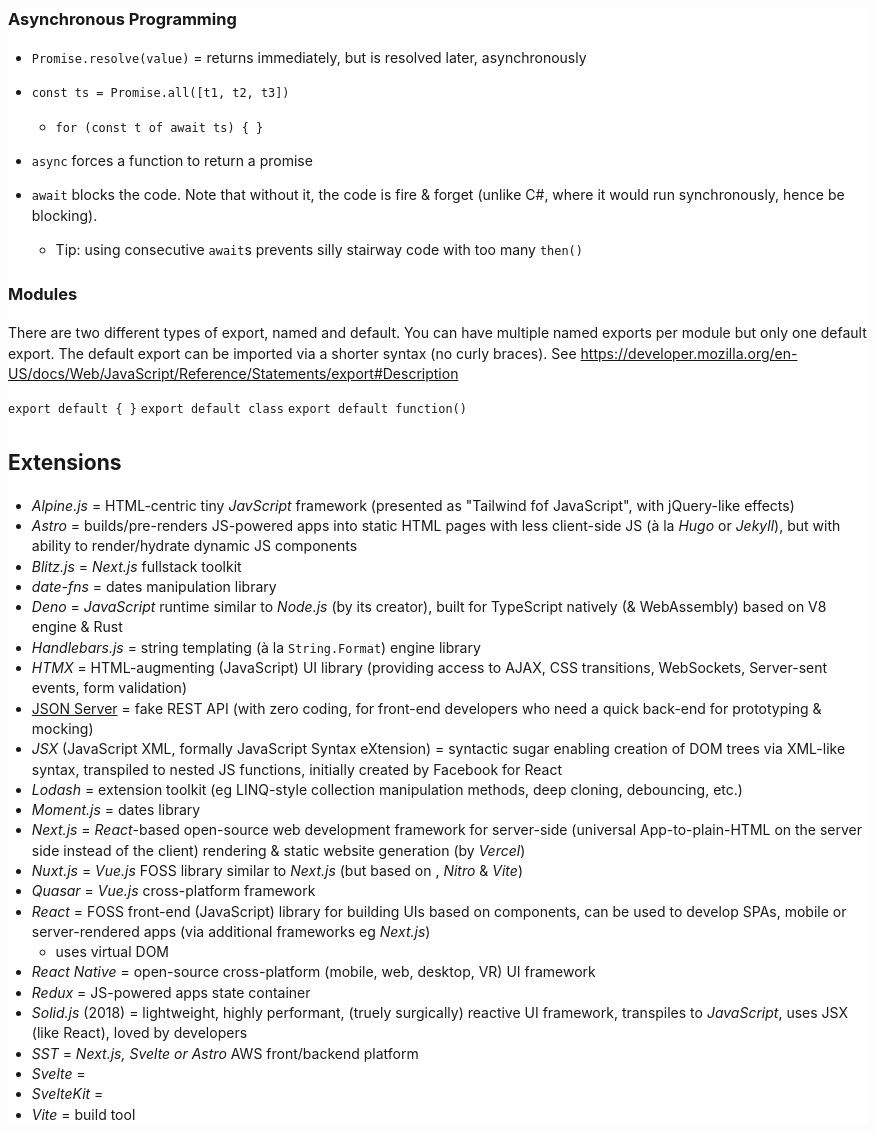 ### Asynchronous Programming

* `Promise.resolve(value)` = returns immediately, but is resolved later, asynchronously
* `const ts = Promise.all([t1, t2, t3])`
  * `for (const t of await ts) { }`

* `async` forces a function to return a promise
* `await` blocks the code. Note that without it, the code is fire & forget (unlike C#, where it would run synchronously, hence be blocking).
  * Tip: using consecutive `await`s prevents silly stairway code with too many `then()`

### Modules

There are two different types of export, named and default.
You can have multiple named exports per module but only one default export.
The default export can be imported via a shorter syntax (no curly braces).
See <https://developer.mozilla.org/en-US/docs/Web/JavaScript/Reference/Statements/export#Description>

`export default { }`
`export default class`
`export default function()`

## Extensions

* _Alpine.js_ = HTML-centric tiny _JavScript_ framework (presented as "Tailwind fof JavaScript", with jQuery-like effects)
* _Astro_ = builds/pre-renders JS-powered apps into static HTML pages with less client-side JS (à la _Hugo_ or _Jekyll_), but with ability to render/hydrate dynamic JS components
* _Blitz.js_ = _Next.js_ fullstack toolkit
* _date-fns_ = dates manipulation library
* _Deno_ = _JavaScript_ runtime similar to _Node.js_ (by its creator), built for TypeScript natively (& WebAssembly) based on V8 engine & Rust
* _Handlebars.js_ = string templating (à la `String.Format`) engine library
* _HTMX_ = HTML-augmenting (JavaScript) UI library (providing access to AJAX, CSS transitions, WebSockets, Server-sent events, form validation)
* [JSON Server](https://github.com/typicode/json-server) = fake REST API (with zero coding, for front-end developers who need a quick back-end for prototyping & mocking)
* _JSX_ (JavaScript XML, formally JavaScript Syntax eXtension) = syntactic sugar enabling creation of DOM trees via XML-like syntax, transpiled to nested JS functions, initially created by Facebook for React
* _Lodash_ = extension toolkit (eg LINQ-style collection manipulation methods, deep cloning, debouncing, etc.)
* _Moment.js_ = dates library
* _Next.js_ = _React_-based open-source web development framework for server-side (universal App-to-plain-HTML on the server side instead of the client) rendering & static website generation (by _Vercel_)
* _Nuxt.js_ = _Vue.js_ FOSS library similar to _Next.js_ (but based on , _Nitro_ & _Vite_)
* _Quasar_ = _Vue.js_ cross-platform framework
* _React_ = FOSS front-end (JavaScript) library for building UIs based on components, can be used to develop SPAs, mobile or server-rendered apps (via additional frameworks eg _Next.js_)
  * uses virtual DOM
* _React Native_ = open-source cross-platform (mobile, web, desktop, VR) UI framework
* _Redux_ = JS-powered apps state container
* _Solid.js_ (2018) = lightweight, highly performant, (truely surgically) reactive UI framework, transpiles to _JavaScript_, uses JSX (like React), loved by developers
* _SST_ = _Next.js, Svelte or Astro_ AWS front/backend platform
* _Svelte_ =
* _SvelteKit_ =
* _Vite_ = build tool
